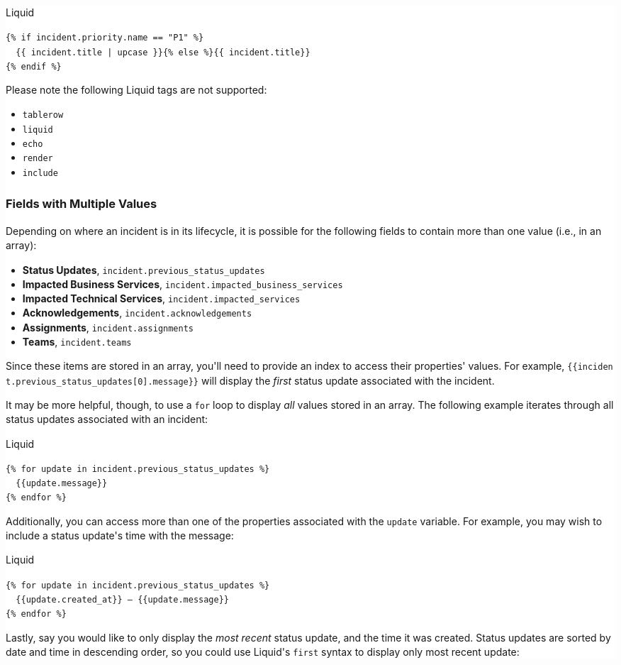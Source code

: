 Liquid
```
{% if incident.priority.name == "P1" %}
  {{ incident.title | upcase }}{% else %}{{ incident.title}}
{% endif %}

```

Please note the following Liquid tags are not supported:

* `tablerow`
* `liquid`
* `echo`
* `render`
* `include`

### Fields with Multiple Values

Depending on where an incident is in its lifecycle, it is possible for the following fields to contain more than one value (i.e., in an array):

* **Status Updates**, `incident.previous_status_updates`
* **Impacted Business Services**, `incident.impacted_business_services`
* **Impacted Technical Services**, `incident.impacted_services`
* **Acknowledgements**, `incident.acknowledgements`
* **Assignments**, `incident.assignments`
* **Teams**, `incident.teams`

Since these items are stored in an array, you'll need to provide an index to access their properties' values. For example, `{{incident.previous_status_updates[0].message}}` will display the *first* status update associated with the incident.

It may be more helpful, though, to use a `for` loop to display *all* values stored in an array. The following example iterates through all status updates associated with an incident:

Liquid
```
{% for update in incident.previous_status_updates %}
  {{update.message}}
{% endfor %}

```

Additionally, you can access more than one of the properties associated with the `update` variable. For example, you may wish to include a status update's time with the message:

Liquid
```
{% for update in incident.previous_status_updates %}
  {{update.created_at}} — {{update.message}}
{% endfor %}

```

Lastly, say you would like to only display the *most recent* status update, and the time it was created. Status updates are sorted by date and time in descending order, so you could use Liquid's `first` syntax to display only most recent update:

